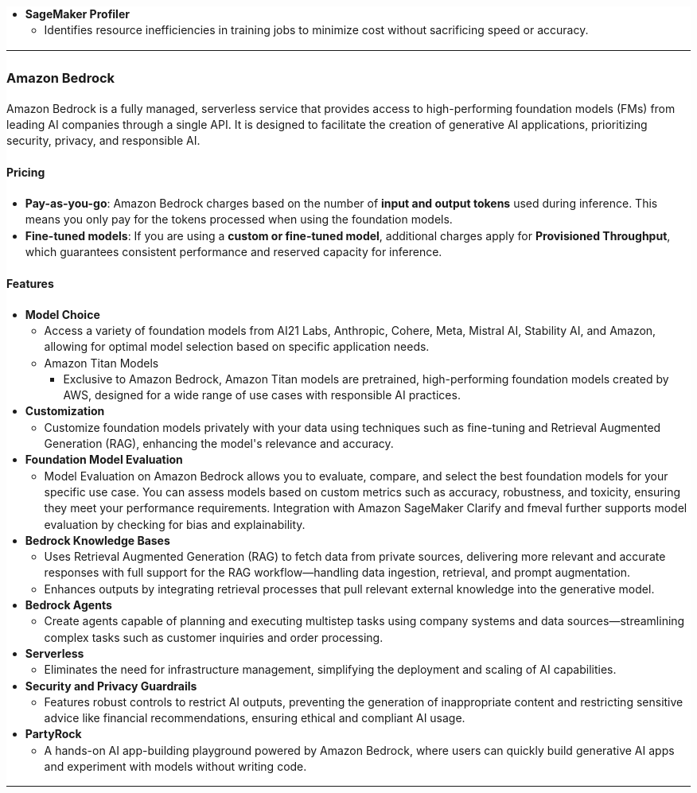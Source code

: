 - **SageMaker Profiler**
  - Identifies resource inefficiencies in training jobs to minimize cost without sacrificing speed or accuracy.

---

### Amazon Bedrock

Amazon Bedrock is a fully managed, serverless service that provides access to high-performing foundation models (FMs) from leading AI companies through a single API. It is designed to facilitate the creation of generative AI applications, prioritizing security, privacy, and responsible AI.

#### Pricing
- **Pay-as-you-go**: Amazon Bedrock charges based on the number of **input and output tokens** used during inference. This means you only pay for the tokens processed when using the foundation models.
- **Fine-tuned models**: If you are using a **custom or fine-tuned model**, additional charges apply for **Provisioned Throughput**, which guarantees consistent performance and reserved capacity for inference.

#### Features
- **Model Choice**  
  - Access a variety of foundation models from AI21 Labs, Anthropic, Cohere, Meta, Mistral AI, Stability AI, and Amazon, allowing for optimal model selection based on specific application needs.
  - Amazon Titan Models
    - Exclusive to Amazon Bedrock, Amazon Titan models are pretrained, high-performing foundation models created by AWS, designed for a wide range of use cases with responsible AI practices.
- **Customization**  
  - Customize foundation models privately with your data using techniques such as fine-tuning and Retrieval Augmented Generation (RAG), enhancing the model's relevance and accuracy.
- **Foundation Model Evaluation**
  - Model Evaluation on Amazon Bedrock allows you to evaluate, compare, and select the best foundation models for your specific use case. You can assess models based on custom metrics such as accuracy, robustness, and toxicity, ensuring they meet your performance requirements. Integration with Amazon SageMaker Clarify and fmeval further supports model evaluation by checking for bias and explainability.
- **Bedrock Knowledge Bases**
  - Uses Retrieval Augmented Generation (RAG) to fetch data from private sources, delivering more relevant and accurate responses with full support for the RAG workflow—handling data ingestion, retrieval, and prompt augmentation.
  - Enhances outputs by integrating retrieval processes that pull relevant external knowledge into the generative model.
- **Bedrock Agents**  
  - Create agents capable of planning and executing multistep tasks using company systems and data sources—streamlining complex tasks such as customer inquiries and order processing.
- **Serverless**  
  - Eliminates the need for infrastructure management, simplifying the deployment and scaling of AI capabilities.
- **Security and Privacy Guardrails**  
  - Features robust controls to restrict AI outputs, preventing the generation of inappropriate content and restricting sensitive advice like financial recommendations, ensuring ethical and compliant AI usage.
- **PartyRock**
  - A hands-on AI app-building playground powered by Amazon Bedrock, where users can quickly build generative AI apps and experiment with models without writing code.

---